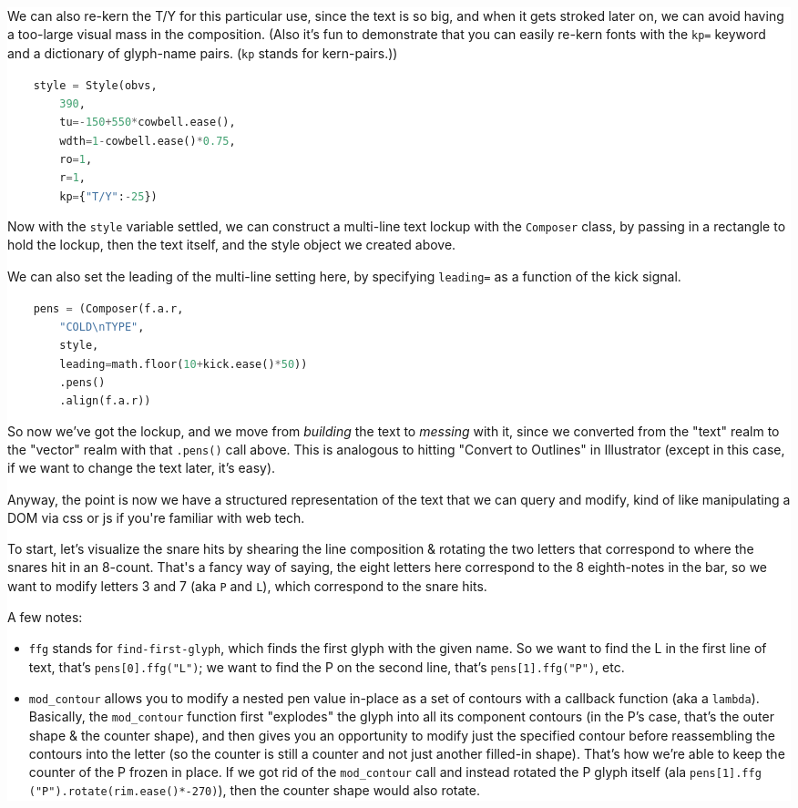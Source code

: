 We can also re-kern the T/Y for this particular use, since the text is so big, and when it gets stroked later on, we can avoid having a too-large visual mass in the composition. (Also it’s fun to demonstrate that you can easily re-kern fonts with the `kp=` keyword and a dictionary of glyph-name pairs. (`kp` stands for kern-pairs.))

```python
    style = Style(obvs,
        390,
        tu=-150+550*cowbell.ease(),
        wdth=1-cowbell.ease()*0.75,
        ro=1,
        r=1,
        kp={"T/Y":-25})
```

Now with the `style` variable settled, we can construct a multi-line text lockup with the `Composer` class, by passing in a rectangle to hold the lockup, then the text itself, and the style object we created above.

We can also set the leading of the multi-line setting here, by specifying `leading=` as a function of the kick signal.

```python
    pens = (Composer(f.a.r,
        "COLD\nTYPE",
        style,
        leading=math.floor(10+kick.ease()*50))
        .pens()
        .align(f.a.r))
```

So now we’ve got the lockup, and we move from _building_ the text to _messing_ with it, since we converted from the "text" realm to the "vector" realm with that `.pens()` call above. This is analogous to hitting "Convert to Outlines" in Illustrator (except in this case, if we want to change the text later, it’s easy).

Anyway, the point is now we have a structured representation of the text that we can query and modify, kind of like manipulating a DOM via css or js if you're familiar with web tech.

To start, let’s visualize the snare hits by shearing the line composition & rotating the two letters that correspond to where the snares hit in an 8-count. That's a fancy way of saying, the eight letters here correspond to the 8 eighth-notes in the bar, so we want to modify letters 3 and 7 (aka `P` and `L`), which correspond to the snare hits.

A few notes:

- `ffg` stands for `find-first-glyph`, which finds the first glyph with the given name. So we want to find the L in the first line of text, that’s `pens[0].ffg("L")`; we want to find the P on the second line, that’s `pens[1].ffg("P")`, etc.

- `mod_contour` allows you to modify a nested pen value in-place as a set of contours with a callback function (aka a `lambda`). Basically, the `mod_contour` function first "explodes" the glyph into all its component contours (in the P’s case, that’s the outer shape & the counter shape), and then gives you an opportunity to modify just the specified contour before reassembling the contours into the letter (so the counter is still a counter and not just another filled-in shape). That’s how we’re able to keep the counter of the P frozen in place. If we got rid of the `mod_contour` call and instead rotated the P glyph itself (ala `pens[1].ffg("P").rotate(rim.ease()*-270)`), then the counter shape would also rotate.
